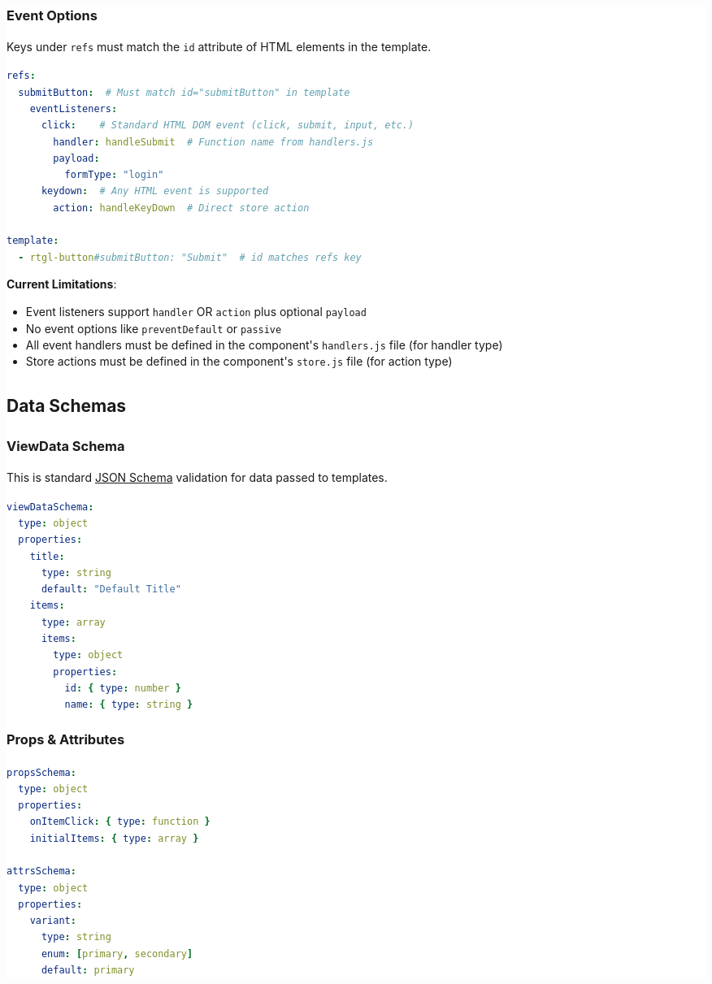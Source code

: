 ### Event Options

Keys under `refs` must match the `id` attribute of HTML elements in the template.

```yaml
refs:
  submitButton:  # Must match id="submitButton" in template
    eventListeners:
      click:    # Standard HTML DOM event (click, submit, input, etc.)
        handler: handleSubmit  # Function name from handlers.js
        payload:
          formType: "login"
      keydown:  # Any HTML event is supported
        action: handleKeyDown  # Direct store action

template:
  - rtgl-button#submitButton: "Submit"  # id matches refs key
```

**Current Limitations**:
- Event listeners support `handler` OR `action` plus optional `payload`
- No event options like `preventDefault` or `passive`
- All event handlers must be defined in the component's `handlers.js` file (for handler type)
- Store actions must be defined in the component's `store.js` file (for action type)

## Data Schemas

### ViewData Schema
This is standard [JSON Schema](https://json-schema.org/) validation for data passed to templates.

```yaml
viewDataSchema:
  type: object
  properties:
    title:
      type: string
      default: "Default Title"
    items:
      type: array
      items:
        type: object
        properties:
          id: { type: number }
          name: { type: string }
```

### Props & Attributes
```yaml
propsSchema:
  type: object
  properties:
    onItemClick: { type: function }
    initialItems: { type: array }

attrsSchema:
  type: object
  properties:
    variant:
      type: string
      enum: [primary, secondary]
      default: primary
```
